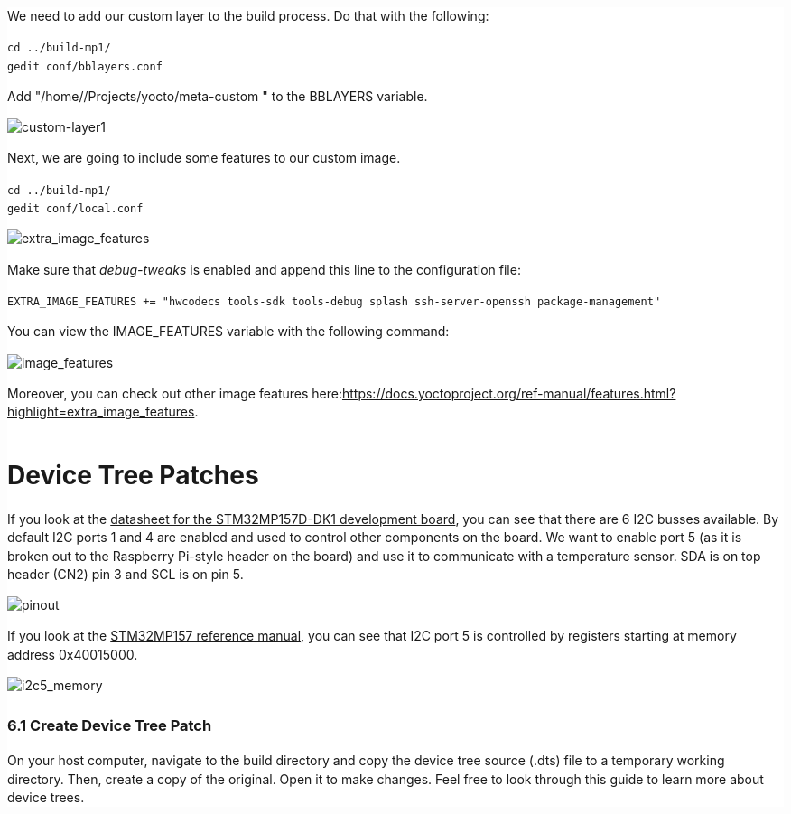 We need to add our custom layer to the build process. Do that with the following:

```
cd ../build-mp1/
gedit conf/bblayers.conf
```
Add "/home/<username>/Projects/yocto/meta-custom \" to the BBLAYERS variable.
  
   ![custom-layer1](https://user-images.githubusercontent.com/56772428/210804908-446334a7-c1b2-4a79-9fa7-69b87c5777bc.jpeg)
  
Next, we are going to include some features to our custom image.

```
cd ../build-mp1/
gedit conf/local.conf
```
  
   ![extra_image_features](https://user-images.githubusercontent.com/56772428/210805012-3cde2e21-767a-42e7-b1fa-167fb18df6bd.jpeg)
   
Make sure that _debug-tweaks_ is enabled and append this line to the configuration file:

`EXTRA_IMAGE_FEATURES += "hwcodecs tools-sdk tools-debug splash ssh-server-openssh
package-management"`

You can view the IMAGE_FEATURES variable with the following command:
  
   ![image_features](https://user-images.githubusercontent.com/56772428/210805075-5cb1e491-45e5-4599-b172-abf69c2759ee.jpeg)
  
Moreover, you can check out other image features here:https://docs.yoctoproject.org/ref-manual/features.html?highlight=extra_image_features.


# Device Tree Patches

If you look at the [datasheet for the STM32MP157D-DK1 development board](https://www.st.com/resource/en/user_manual/um2637-discovery-kits-with-increasedfrequency-800-mhz-stm32mp157-mpus-stmicroelectronics.pdf), you can see that there are 6 I2C busses available. By default I2C ports 1 and 4 are enabled and used to control other components on the board. We want to enable port 5 (as it is broken out to the Raspberry Pi-style header on the board) and use it to communicate with a temperature sensor. SDA is on top header (CN2) pin 3 and SCL is on pin 5.

   ![pinout](https://user-images.githubusercontent.com/56772428/210805368-92ff97f3-80d1-4210-91a2-31acef2a7967.jpeg)
   
If you look at the [STM32MP157 reference manual](https://www.st.com/resource/en/reference_manual/dm00327659-stm32mp157-advanced-arm-based-32-bit-mpus-stmicroelectronics.pdf), you can see that I2C port 5 is controlled by registers starting at memory address 0x40015000.
  
   ![i2c5_memory](https://user-images.githubusercontent.com/56772428/210805430-04ff75eb-41db-4f42-abf8-a651daa3bde1.jpeg)
  
### 6.1 Create Device Tree Patch

On your host computer, navigate to the build directory and copy the device tree source (.dts) file to a temporary working directory. Then, create a copy of the original. Open it to make changes. Feel free to look through this guide to learn more about device trees.
